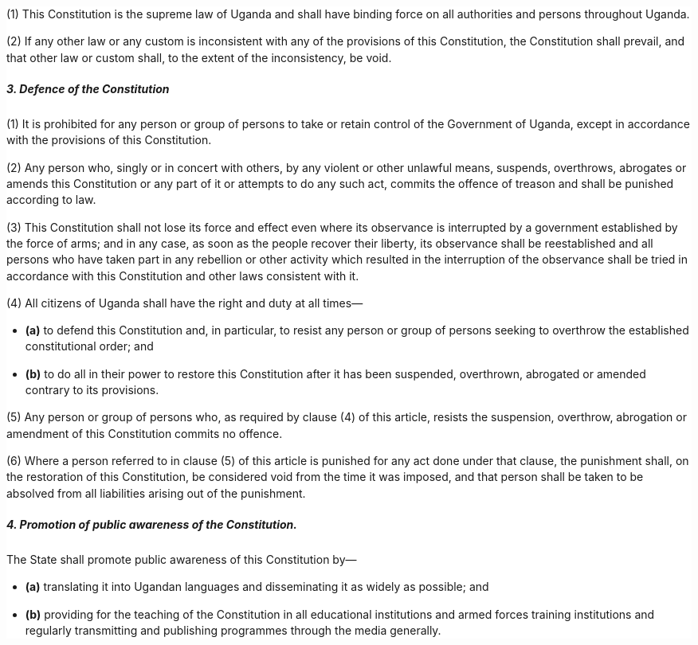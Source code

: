 (1) This Constitution is the supreme law of Uganda and shall have
binding force on all authorities and persons throughout Uganda.

(2) If any other law or any custom is inconsistent with any of the
provisions of this Constitution, the Constitution shall prevail, and that other
law or custom shall, to the extent of the inconsistency, be void.

##### 3. Defence of the Constitution

(1) It is prohibited for any person or group of persons to take or retain
control of the Government of Uganda, except in accordance with the
provisions of this Constitution.

(2) Any person who, singly or in concert with others, by any violent
or other unlawful means, suspends, overthrows, abrogates or amends this
Constitution or any part of it or attempts to do any such act, commits the
offence of treason and shall be punished according to law.

(3) This Constitution shall not lose its force and effect even where its observance is interrupted by a government established by the force of arms; and in any case, as soon as the people recover their liberty, its observance
shall be reestablished and all persons who have taken part in any rebellion or
other activity which resulted in the interruption of the observance shall be
tried in accordance with this Constitution and other laws consistent with it.

(4) All citizens of Uganda shall have the right and duty at all times—

- **(a)** to defend this Constitution and, in particular, to resist any person
  or group of persons seeking to overthrow the established
  constitutional order; and

- **(b)** to do all in their power to restore this Constitution after it has
  been suspended, overthrown, abrogated or amended contrary to
  its provisions.

(5) Any person or group of persons who, as required by clause (4) of
this article, resists the suspension, overthrow, abrogation or amendment of
this Constitution commits no offence.

(6) Where a person referred to in clause (5) of this article is punished
for any act done under that clause, the punishment shall, on the restoration of
this Constitution, be considered void from the time it was imposed, and that
person shall be taken to be absolved from all liabilities arising out of the
punishment.

##### 4. Promotion of public awareness of the Constitution.

The State shall promote public awareness of this Constitution by—

- **(a)** translating it into Ugandan languages and disseminating it as
  widely as possible; and

- **(b)** providing for the teaching of the Constitution in all educational
  institutions and armed forces training institutions and regularly
  transmitting and publishing programmes through the media
  generally.
